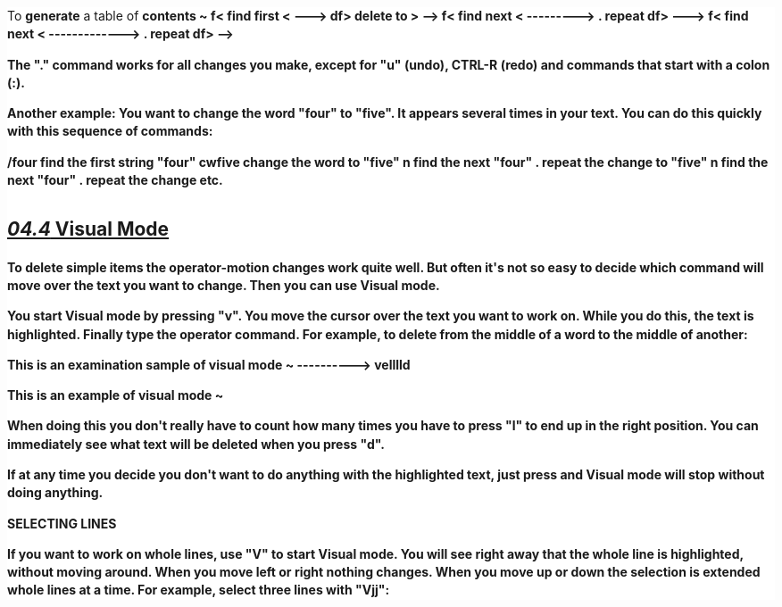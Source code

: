 To <B>generate</B> a table of <B>contents ~
f<   find first <     --->
df>  delete to >	 -->
f<   find next <	   --------->
.    repeat df>			    --->
f<   find next <		       ------------->
.    repeat df>					    -->

The "." command works for all changes you make, except for "u" (undo), CTRL-R
(redo) and commands that start with a colon (:).

Another example: You want to change the word "four" to "five".  It appears
several times in your text.  You can do this quickly with this sequence of
commands:

/four<Enter>	find the first string "four"
cwfive<Esc>	change the word to "five"
n		find the next "four"
.		repeat the change to "five"
n		find the next "four"
.		repeat the change
etc.


## <a id="" class="section-title" href="#">*04.4*	Visual Mode</a> 

To delete simple items the operator-motion changes work quite well.  But often
it's not so easy to decide which command will move over the text you want to
change.  Then you can use Visual mode.

You start Visual mode by pressing "v".  You move the cursor over the text you
want to work on.  While you do this, the text is highlighted.  Finally type
the operator command.
For example, to delete from the middle of a word to the middle of another:

This is an examination sample of visual mode ~
---------->
velllld

This is an example of visual mode ~

When doing this you don't really have to count how many times you have to
press "l" to end up in the right position.  You can immediately see what text
will be deleted when you press "d".

If at any time you decide you don't want to do anything with the highlighted
text, just press <Esc> and Visual mode will stop without doing anything.


SELECTING LINES

If you want to work on whole lines, use "V" to start Visual mode.  You will
see right away that the whole line is highlighted, without moving around.
When you move left or right nothing changes.  When you move up or down the
selection is extended whole lines at a time.
For example, select three lines with "Vjj":
